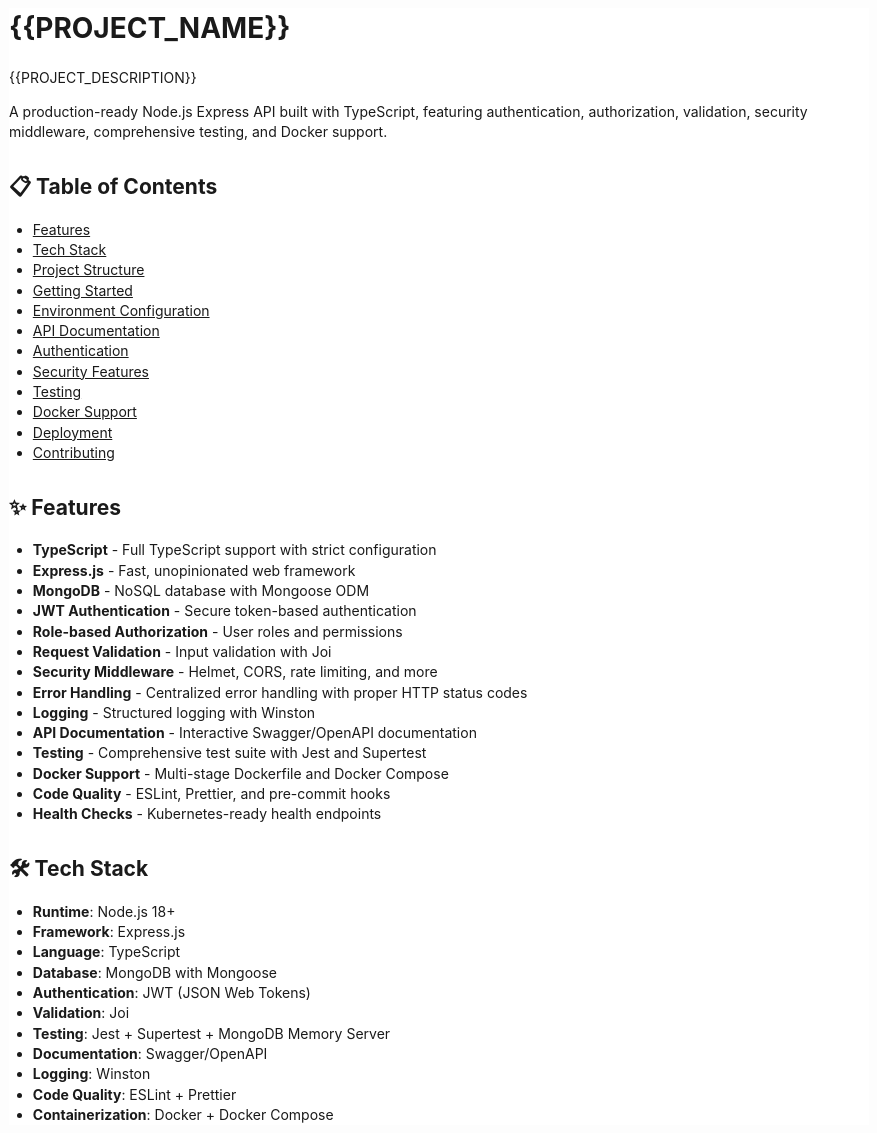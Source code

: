 # {{PROJECT_NAME}}

{{PROJECT_DESCRIPTION}}

A production-ready Node.js Express API built with TypeScript, featuring authentication, authorization, validation, security middleware, comprehensive testing, and Docker support.

## 📋 Table of Contents

- [Features](#features)
- [Tech Stack](#tech-stack)
- [Project Structure](#project-structure)
- [Getting Started](#getting-started)
- [Environment Configuration](#environment-configuration)
- [API Documentation](#api-documentation)
- [Authentication](#authentication)
- [Security Features](#security-features)
- [Testing](#testing)
- [Docker Support](#docker-support)
- [Deployment](#deployment)
- [Contributing](#contributing)

## ✨ Features

- **TypeScript** - Full TypeScript support with strict configuration
- **Express.js** - Fast, unopinionated web framework
- **MongoDB** - NoSQL database with Mongoose ODM
- **JWT Authentication** - Secure token-based authentication
- **Role-based Authorization** - User roles and permissions
- **Request Validation** - Input validation with Joi
- **Security Middleware** - Helmet, CORS, rate limiting, and more
- **Error Handling** - Centralized error handling with proper HTTP status codes
- **Logging** - Structured logging with Winston
- **API Documentation** - Interactive Swagger/OpenAPI documentation
- **Testing** - Comprehensive test suite with Jest and Supertest
- **Docker Support** - Multi-stage Dockerfile and Docker Compose
- **Code Quality** - ESLint, Prettier, and pre-commit hooks
- **Health Checks** - Kubernetes-ready health endpoints

## 🛠 Tech Stack

- **Runtime**: Node.js 18+
- **Framework**: Express.js
- **Language**: TypeScript
- **Database**: MongoDB with Mongoose
- **Authentication**: JWT (JSON Web Tokens)
- **Validation**: Joi
- **Testing**: Jest + Supertest + MongoDB Memory Server
- **Documentation**: Swagger/OpenAPI
- **Logging**: Winston
- **Code Quality**: ESLint + Prettier
- **Containerization**: Docker + Docker Compose
